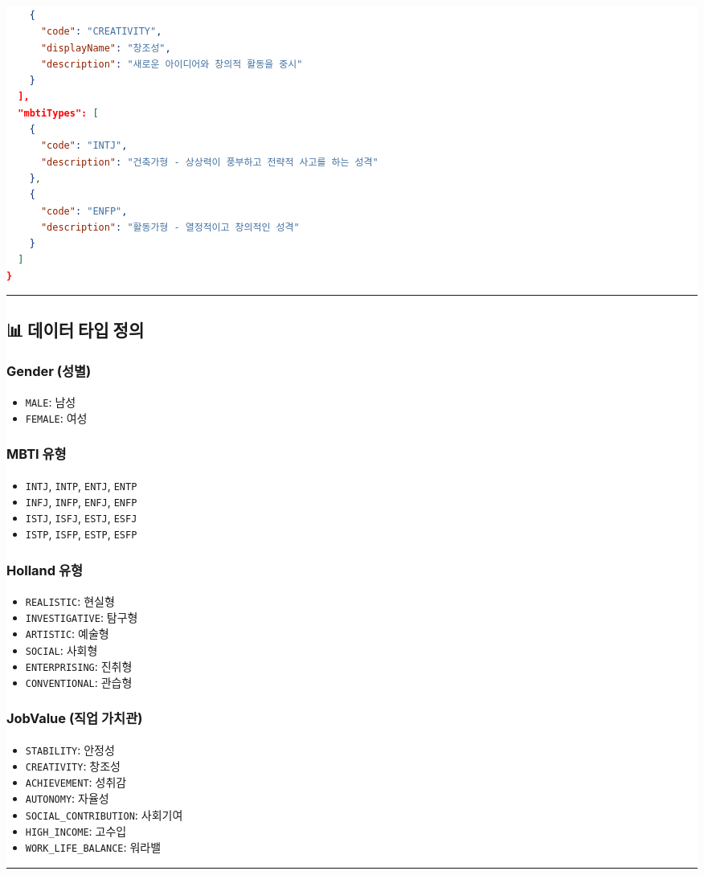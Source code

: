 ```json
    {
      "code": "CREATIVITY",
      "displayName": "창조성",
      "description": "새로운 아이디어와 창의적 활동을 중시"
    }
  ],
  "mbtiTypes": [
    {
      "code": "INTJ",
      "description": "건축가형 - 상상력이 풍부하고 전략적 사고를 하는 성격"
    },
    {
      "code": "ENFP",
      "description": "활동가형 - 열정적이고 창의적인 성격"
    }
  ]
}
```

---

## 📊 데이터 타입 정의

### Gender (성별)
- `MALE`: 남성
- `FEMALE`: 여성

### MBTI 유형
- `INTJ`, `INTP`, `ENTJ`, `ENTP`
- `INFJ`, `INFP`, `ENFJ`, `ENFP`
- `ISTJ`, `ISFJ`, `ESTJ`, `ESFJ`
- `ISTP`, `ISFP`, `ESTP`, `ESFP`

### Holland 유형
- `REALISTIC`: 현실형
- `INVESTIGATIVE`: 탐구형
- `ARTISTIC`: 예술형
- `SOCIAL`: 사회형
- `ENTERPRISING`: 진취형
- `CONVENTIONAL`: 관습형

### JobValue (직업 가치관)
- `STABILITY`: 안정성
- `CREATIVITY`: 창조성
- `ACHIEVEMENT`: 성취감
- `AUTONOMY`: 자율성
- `SOCIAL_CONTRIBUTION`: 사회기여
- `HIGH_INCOME`: 고수입
- `WORK_LIFE_BALANCE`: 워라밸

---